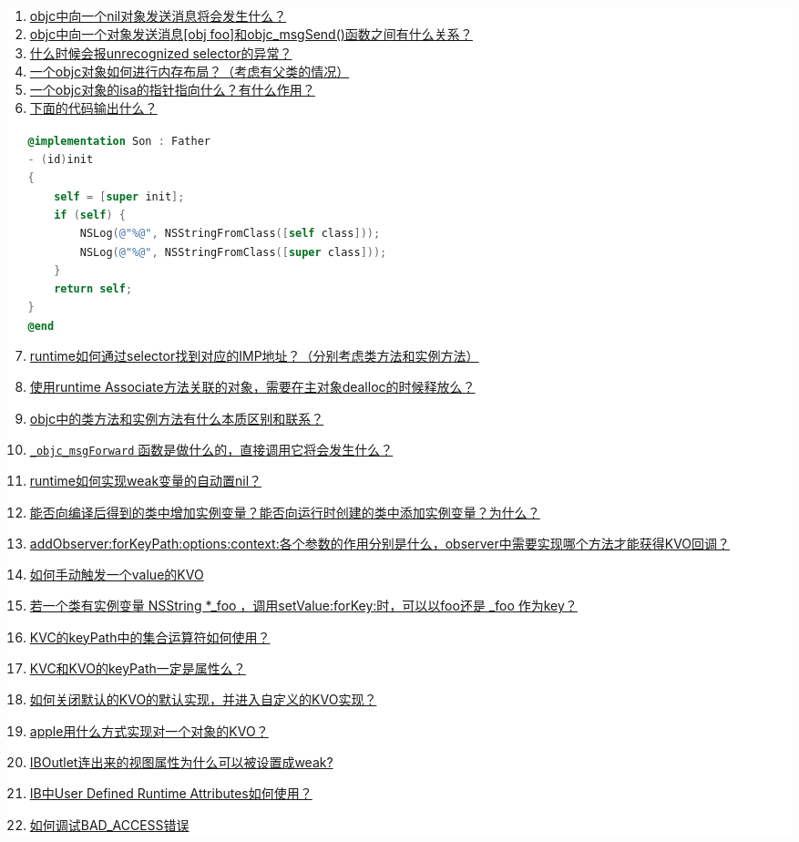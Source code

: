 
 1.  [objc中向一个nil对象发送消息将会发生什么？](https://github.com/shenchunxing/ios_interview_questions/blob/master/OC基础/OC基础.md#objc中向一个nil对象发送消息将会发生什么) 
 2.  [objc中向一个对象发送消息[obj foo]和objc_msgSend()函数之间有什么关系？](https://github.com/shenchunxing/ios_interview_questions/blob/master/OC基础/OC基础.md#objc中向一个对象发送消息obj-foo和objc_msgsend函数之间有什么关系) 
 3.  [什么时候会报unrecognized selector的异常？](https://github.com/shenchunxing/ios_interview_questions/blob/master/OC基础/OC基础.md#什么时候会报unrecognized-selector的异常) 
 4.  [一个objc对象如何进行内存布局？（考虑有父类的情况）](https://github.com/shenchunxing/ios_interview_questions/blob/master/OC基础/OC基础.md#一个objc对象如何进行内存布局考虑有父类的情况) 
 5. [一个objc对象的isa的指针指向什么？有什么作用？](https://github.com/shenchunxing/ios_interview_questions/blob/master/OC基础/OC基础.md#一个objc对象的isa的指针指向什么有什么作用)
 6.  [下面的代码输出什么？](https://github.com/shenchunxing/ios_interview_questions/blob/master/OC基础/OC基础.md#下面的代码输出什么) 


 ```Objective-C
    @implementation Son : Father
    - (id)init
    {
        self = [super init];
        if (self) {
            NSLog(@"%@", NSStringFromClass([self class]));
            NSLog(@"%@", NSStringFromClass([super class]));
        }
        return self;
    }
    @end
 ```

 
 7.  [runtime如何通过selector找到对应的IMP地址？（分别考虑类方法和实例方法）](https://github.com/shenchunxing/ios_interview_questions/blob/master/OC基础/OC基础.md#runtime如何通过selector找到对应的IMP地址) 
 8.  [使用runtime Associate方法关联的对象，需要在主对象dealloc的时候释放么？](https://github.com/shenchunxing/ios_interview_questions/blob/master/OC基础/OC基础.md#使用runtime的Associate方法关联的对象,需要在主对象dealloc的时候释放么) 
 9.  [objc中的类方法和实例方法有什么本质区别和联系？](https://github.com/shenchunxing/ios_interview_questions/blob/master/OC基础/OC基础.md#objc中的类方法和实例方法有什么本质区别和联系) 
 
 10. [`_objc_msgForward` 函数是做什么的，直接调用它将会发生什么？](https://github.com/shenchunxing/ios_interview_questions/blob/master/OC基础/OC基础.md#_objc_msgforward函数是做什么的直接调用它将会发生什么)
 11. [runtime如何实现weak变量的自动置nil？](https://github.com/shenchunxing/ios_interview_questions/blob/master/OC基础/OC基础.md#runtime如何实现weak变量的自动置nil)
 12.  [能否向编译后得到的类中增加实例变量？能否向运行时创建的类中添加实例变量？为什么？](https://github.com/shenchunxing/ios_interview_questions/blob/master/OC基础/OC基础.md#能否向编译后得到的类中增加实例变量能否向运行时创建的类中添加实例变量为什么) 
 
 13.  [addObserver:forKeyPath:options:context:各个参数的作用分别是什么，observer中需要实现哪个方法才能获得KVO回调？](https://github.com/shenchunxing/ios_interview_questions/blob/master/OC基础/OC基础.md#addobserverforkeypathoptionscontext各个参数的作用分别是什么observer中需要实现哪个方法才能获得kvo回调) 
 14.  [如何手动触发一个value的KVO](https://github.com/shenchunxing/ios_interview_questions/blob/master/OC基础/OC基础.md#46-如何手动触发一个value的kvo) 
 15.  [若一个类有实例变量 NSString *_foo ，调用setValue:forKey:时，可以以foo还是 _foo 作为key？](https://github.com/shenchunxing/ios_interview_questions/blob/master/OC基础/OC基础.md#若一个类有实例变量-nsstring-_foo-调用setvalueforkey时可以以foo还是-_foo-作为key) 
 16.  [KVC的keyPath中的集合运算符如何使用？](https://github.com/shenchunxing/ios_interview_questions/blob/master/OC基础/OC基础.md#kvc的keypath中的集合运算符如何使用) 
 17.  [KVC和KVO的keyPath一定是属性么？](https://github.com/shenchunxing/ios_interview_questions/blob/master/OC基础/OC基础.md#kvc和kvo的keypath一定是属性么) 
 18.  [如何关闭默认的KVO的默认实现，并进入自定义的KVO实现？](https://github.com/shenchunxing/ios_interview_questions/blob/master/OC基础/OC基础.md#如何关闭默认的kvo的默认实现并进入自定义的kvo实现) 
 19.  [apple用什么方式实现对一个对象的KVO？](https://github.com/shenchunxing/ios_interview_questions/blob/master/OC基础/OC基础.md#apple用什么方式实现对一个对象的kvo) 
 20.  [IBOutlet连出来的视图属性为什么可以被设置成weak?](https://github.com/shenchunxing/ios_interview_questions/blob/master/OC基础/OC基础.md#iboutlet连出来的视图属性为什么可以被设置成weak) 
 21.  [IB中User Defined Runtime Attributes如何使用？](https://github.com/shenchunxing/ios_interview_questions/blob/master/OC基础/OC基础.md#ib中user-defined-runtime-attributes如何使用) 
 22.  [如何调试BAD_ACCESS错误](https://github.com/shenchunxing/ios_interview_questions/blob/master/OC基础/OC基础.md#如何调试bad_access错误) 